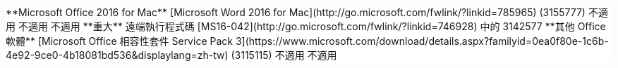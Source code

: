 </td>
</tr>
<tr>
<td style="border:1px solid black;" colspan="6">
**Microsoft Office 2016 for Mac**

</td>
</tr>
<tr>
<td style="border:1px solid black;">
[Microsoft Word 2016 for Mac](http://go.microsoft.com/fwlink/?linkid=785965)  
(3155777)

</td>
<td style="border:1px solid black;">
不適用

</td>
<td style="border:1px solid black;">
不適用

</td>
<td style="border:1px solid black;">
不適用

</td>
<td style="border:1px solid black;">
**重大**  
遠端執行程式碼

</td>
<td style="border:1px solid black;">
[MS16-042](http://go.microsoft.com/fwlink/?linkid=746928) 中的 3142577

</td>
</tr>
<tr>
<td style="border:1px solid black;" colspan="6">
**其他 Office 軟體**

</td>
</tr>
<tr>
<td style="border:1px solid black;">
[Microsoft Office 相容性套件 Service Pack 3](https://www.microsoft.com/download/details.aspx?familyid=0ea0f80e-1c6b-4e92-9ce0-4b18081bd536&displaylang=zh-tw)  
(3115115)

</td>
<td style="border:1px solid black;">
不適用

</td>
<td style="border:1px solid black;">
不適用
